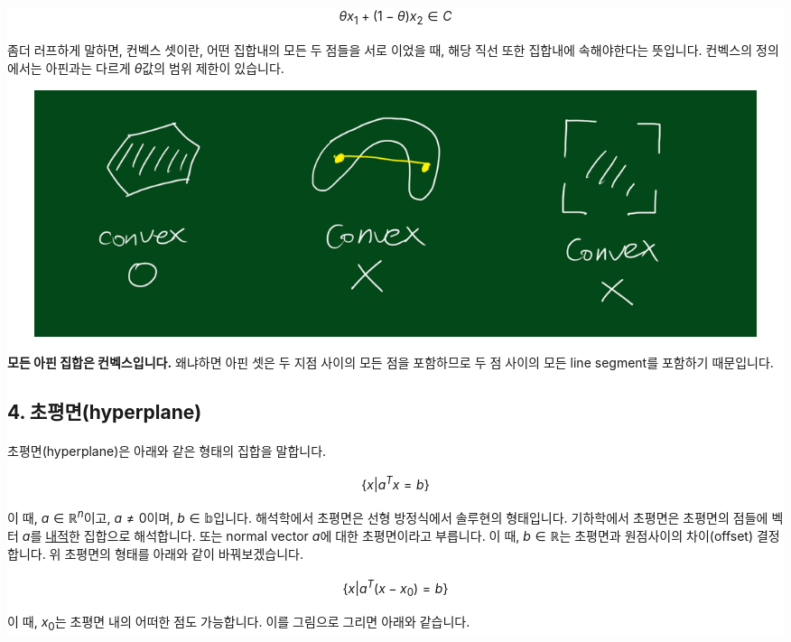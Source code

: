 $$ \theta x_1 + (1-\theta)x_2 \in C $$

좀더 러프하게 말하면, 컨벡스 셋이란, 어떤 집합내의 모든 두 점들을 서로 이었을 때, 
해당 직선 또한 집합내에 속해야한다는 뜻입니다. 
컨벡스의 정의에서는 아핀과는 다르게 $\theta$값의 범위 제한이 있습니다. 

<center><img src="/assets/images/math/convex-set/01.jpg" width="800"></center>

**모든 아핀 집합은 컨벡스입니다.** 왜냐하면 아핀 셋은 두 지점 사이의 모든 점을 포함하므로 
두 점 사이의 모든 line segment를 포함하기 때문입니다. 

## 4. 초평면(hyperplane)

초평면(hyperplane)은 아래와 같은 형태의 집합을 말합니다.

$$ \{ x | a^T x = b \} $$

이 때, $a \in \mathbb{R}^n$이고, $a \neq 0$이며, $b \in \mathbb{b}$입니다. 
해석학에서 초평면은 선형 방정식에서 솔루현의 형태입니다. 
기하학에서 초평면은 초평면의 점들에 벡터 $a$를 [내적](https://losskatsu.github.io/linear-algebra/innerproduct/)한 집합으로 해석합니다. 
또는 normal vector $a$에 대한 초평면이라고 부릅니다. 
이 때, $b \in \mathbb{R}$는 초평면과 원점사이의 차이(offset) 결정합니다. 
위 초평면의 형태를 아래와 같이 바꿔보겠습니다. 

$$ \{ x | a^T (x-x_0) = b \} $$

이 때, $x_0$는 초평면 내의 어떠한 점도 가능합니다. 이를 그림으로 그리면 아래와 같습니다.
